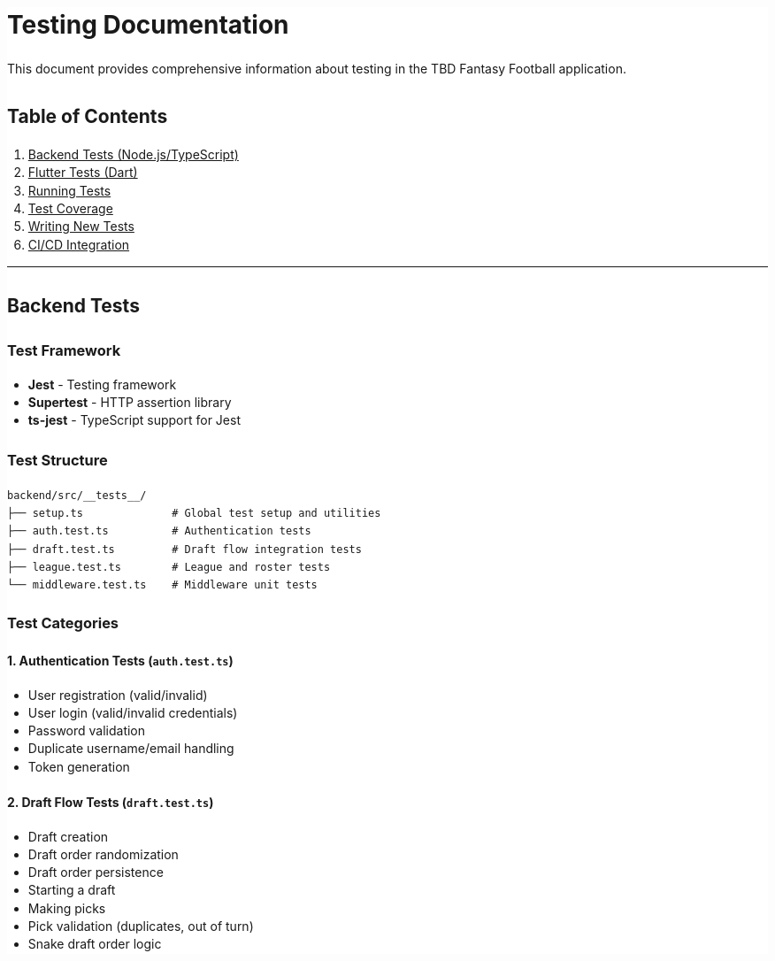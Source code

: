 # Testing Documentation

This document provides comprehensive information about testing in the TBD Fantasy Football application.

## Table of Contents

1. [Backend Tests (Node.js/TypeScript)](#backend-tests)
2. [Flutter Tests (Dart)](#flutter-tests)
3. [Running Tests](#running-tests)
4. [Test Coverage](#test-coverage)
5. [Writing New Tests](#writing-new-tests)
6. [CI/CD Integration](#cicd-integration)

---

## Backend Tests

### Test Framework
- **Jest** - Testing framework
- **Supertest** - HTTP assertion library
- **ts-jest** - TypeScript support for Jest

### Test Structure

```
backend/src/__tests__/
├── setup.ts              # Global test setup and utilities
├── auth.test.ts          # Authentication tests
├── draft.test.ts         # Draft flow integration tests
├── league.test.ts        # League and roster tests
└── middleware.test.ts    # Middleware unit tests
```

### Test Categories

#### 1. Authentication Tests (`auth.test.ts`)
- User registration (valid/invalid)
- User login (valid/invalid credentials)
- Password validation
- Duplicate username/email handling
- Token generation

#### 2. Draft Flow Tests (`draft.test.ts`)
- Draft creation
- Draft order randomization
- Draft order persistence
- Starting a draft
- Making picks
- Pick validation (duplicates, out of turn)
- Snake draft order logic
